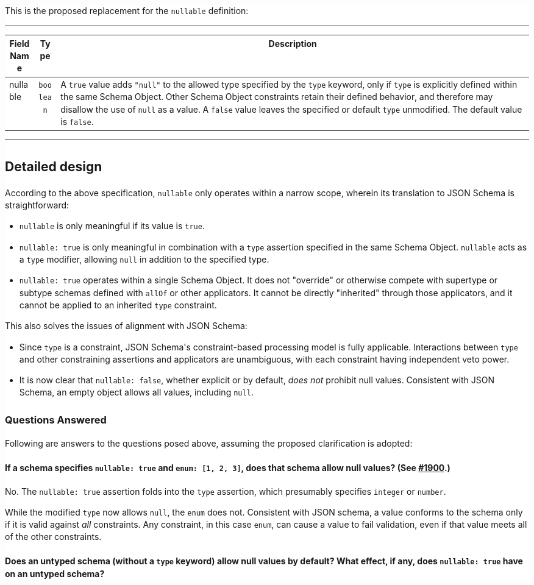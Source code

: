 This is the proposed replacement for the `nullable` definition:
<hr>

Field Name | Type | Description
---|:---:|---
<a name="schemaNullable"></a>nullable | `boolean` | A `true` value adds `"null"` to the allowed type specified by the `type` keyword, only if `type` is explicitly defined within the same Schema Object. Other Schema Object constraints retain their defined behavior, and therefore may disallow the use of `null` as a value. A `false` value leaves the specified or default `type` unmodified. The default value is `false`.
<hr>

## Detailed design

According to the above specification, `nullable` only operates within a narrow scope, wherein its translation to JSON Schema is straightforward:

* `nullable` is only meaningful if its value is `true`.

* `nullable: true` is only meaningful in combination with a `type` assertion specified in the same Schema Object. `nullable` acts as a `type` modifier, allowing `null` in addition to the specified type.

* `nullable: true` operates within a single Schema Object. It does not "override" or otherwise compete with supertype or subtype schemas defined with `allOf` or other applicators. It cannot be directly "inherited" through those applicators, and it cannot be applied to an inherited `type` constraint.

This also solves the issues of alignment with JSON Schema:

* Since `type` is a constraint, JSON Schema's constraint-based processing model is fully applicable. Interactions between `type` and other constraining assertions and applicators are unambiguous, with each constraint having independent veto power.

* It is now clear that `nullable: false`, whether explicit or by default, _does not_ prohibit null values. Consistent with JSON Schema, an empty object allows all values, including `null`.

### Questions Answered

Following are answers to the questions posed above, assuming the proposed clarification is adopted:

#### If a schema specifies `nullable: true` and `enum: [1, 2, 3]`, does that schema allow null values? (See [#1900](https://github.com/OAI/OpenAPI-Specification/issues/1900).)

No. The `nullable: true` assertion folds into the `type` assertion, which presumably specifies `integer` or `number`. 

While the modified `type` now allows `null`, the `enum` does not. Consistent with JSON schema, a value conforms to the schema only if it is valid against _all_ constraints. Any constraint, in this case `enum`, can cause a value to fail validation, even if that value meets all of the other constraints.

#### Does an untyped schema (without a `type` keyword) allow null values by default? What effect, if any, does `nullable: true` have on an untyped schema?
